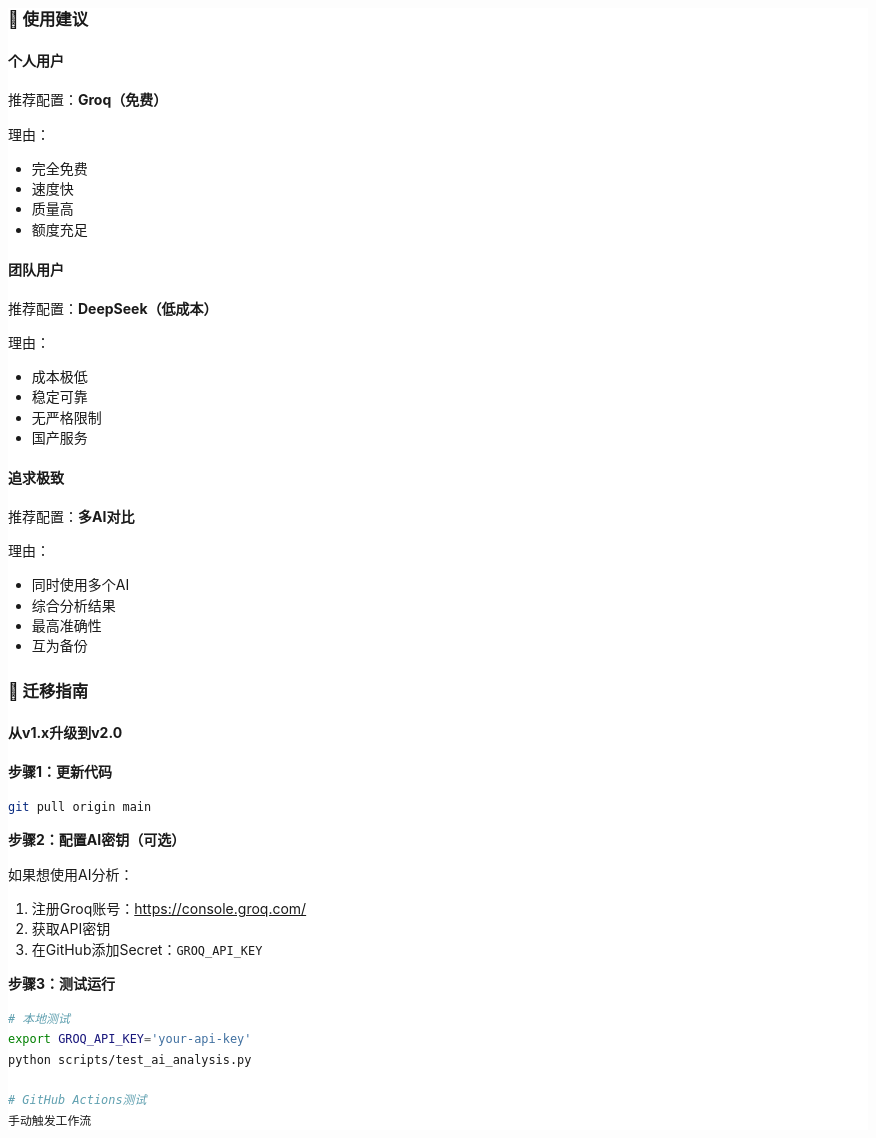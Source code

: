 ### 🎯 使用建议

#### 个人用户

推荐配置：**Groq（免费）**

理由：
- 完全免费
- 速度快
- 质量高
- 额度充足

#### 团队用户

推荐配置：**DeepSeek（低成本）**

理由：
- 成本极低
- 稳定可靠
- 无严格限制
- 国产服务

#### 追求极致

推荐配置：**多AI对比**

理由：
- 同时使用多个AI
- 综合分析结果
- 最高准确性
- 互为备份

### 📝 迁移指南

#### 从v1.x升级到v2.0

**步骤1：更新代码**

```bash
git pull origin main
```

**步骤2：配置AI密钥（可选）**

如果想使用AI分析：
1. 注册Groq账号：https://console.groq.com/
2. 获取API密钥
3. 在GitHub添加Secret：`GROQ_API_KEY`

**步骤3：测试运行**

```bash
# 本地测试
export GROQ_API_KEY='your-api-key'
python scripts/test_ai_analysis.py

# GitHub Actions测试
手动触发工作流
```
